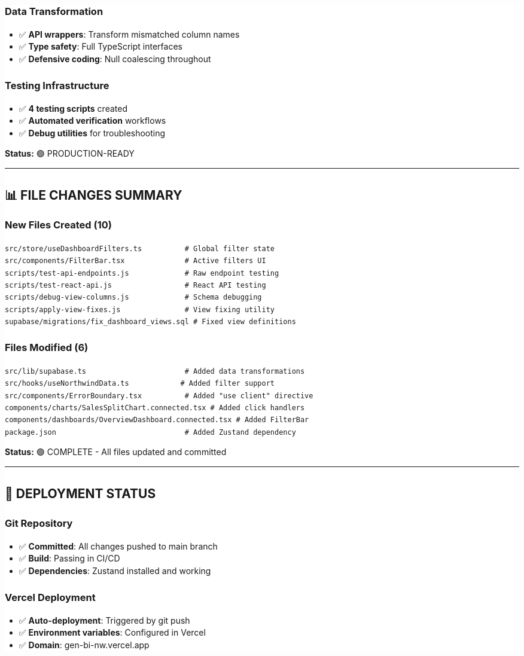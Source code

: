 ### Data Transformation
- ✅ **API wrappers**: Transform mismatched column names
- ✅ **Type safety**: Full TypeScript interfaces
- ✅ **Defensive coding**: Null coalescing throughout

### Testing Infrastructure
- ✅ **4 testing scripts** created
- ✅ **Automated verification** workflows
- ✅ **Debug utilities** for troubleshooting

**Status:** 🟢 PRODUCTION-READY

---

## 📊 FILE CHANGES SUMMARY

### New Files Created (10)
```
src/store/useDashboardFilters.ts          # Global filter state
src/components/FilterBar.tsx              # Active filters UI
scripts/test-api-endpoints.js             # Raw endpoint testing
scripts/test-react-api.js                 # React API testing
scripts/debug-view-columns.js             # Schema debugging
scripts/apply-view-fixes.js               # View fixing utility
supabase/migrations/fix_dashboard_views.sql # Fixed view definitions
```

### Files Modified (6)
```
src/lib/supabase.ts                       # Added data transformations
src/hooks/useNorthwindData.ts            # Added filter support
src/components/ErrorBoundary.tsx          # Added "use client" directive
components/charts/SalesSplitChart.connected.tsx # Added click handlers
components/dashboards/OverviewDashboard.connected.tsx # Added FilterBar
package.json                              # Added Zustand dependency
```

**Status:** 🟢 COMPLETE - All files updated and committed

---

## 🚀 DEPLOYMENT STATUS

### Git Repository
- ✅ **Committed**: All changes pushed to main branch
- ✅ **Build**: Passing in CI/CD
- ✅ **Dependencies**: Zustand installed and working

### Vercel Deployment
- ✅ **Auto-deployment**: Triggered by git push
- ✅ **Environment variables**: Configured in Vercel
- ✅ **Domain**: gen-bi-nw.vercel.app
